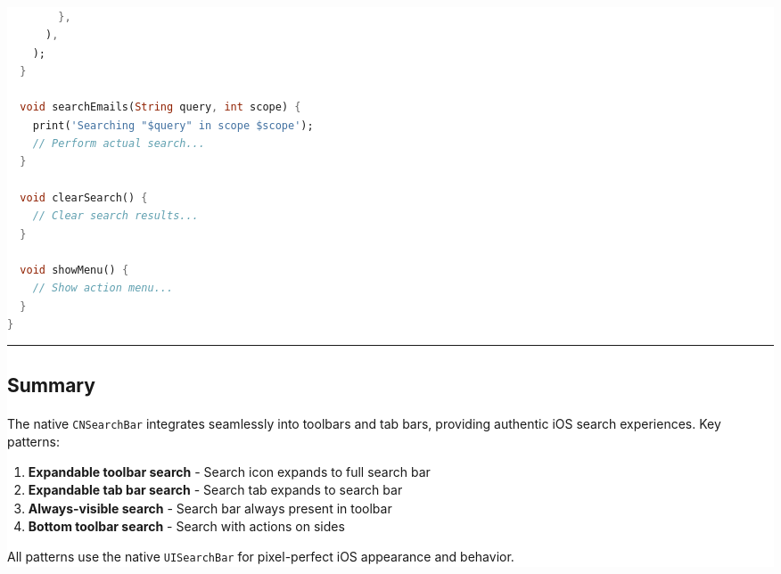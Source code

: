 ```dart
        },
      ),
    );
  }

  void searchEmails(String query, int scope) {
    print('Searching "$query" in scope $scope');
    // Perform actual search...
  }

  void clearSearch() {
    // Clear search results...
  }

  void showMenu() {
    // Show action menu...
  }
}
```

---

## Summary

The native `CNSearchBar` integrates seamlessly into toolbars and tab bars, providing authentic iOS search experiences. Key patterns:

1. **Expandable toolbar search** - Search icon expands to full search bar
2. **Expandable tab bar search** - Search tab expands to search bar
3. **Always-visible search** - Search bar always present in toolbar
4. **Bottom toolbar search** - Search with actions on sides

All patterns use the native `UISearchBar` for pixel-perfect iOS appearance and behavior.
